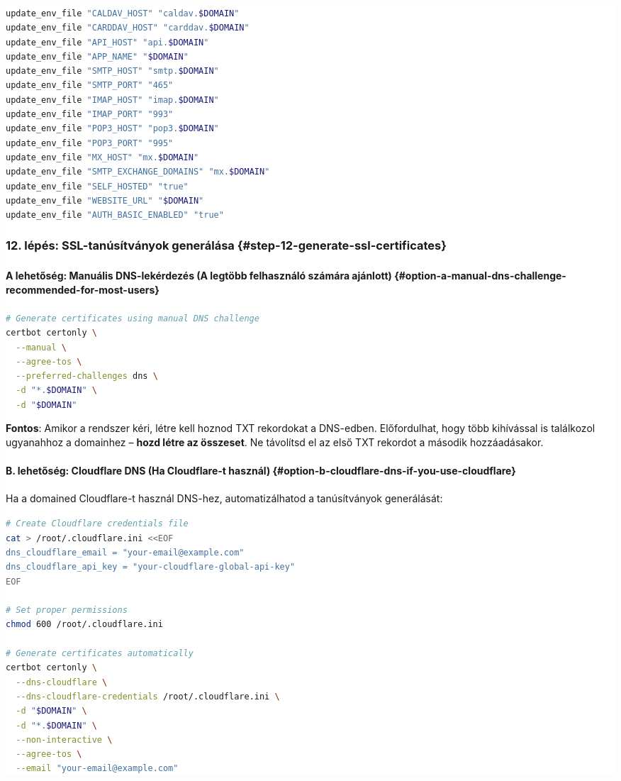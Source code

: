 ```bash
update_env_file "CALDAV_HOST" "caldav.$DOMAIN"
update_env_file "CARDDAV_HOST" "carddav.$DOMAIN"
update_env_file "API_HOST" "api.$DOMAIN"
update_env_file "APP_NAME" "$DOMAIN"
update_env_file "SMTP_HOST" "smtp.$DOMAIN"
update_env_file "SMTP_PORT" "465"
update_env_file "IMAP_HOST" "imap.$DOMAIN"
update_env_file "IMAP_PORT" "993"
update_env_file "POP3_HOST" "pop3.$DOMAIN"
update_env_file "POP3_PORT" "995"
update_env_file "MX_HOST" "mx.$DOMAIN"
update_env_file "SMTP_EXCHANGE_DOMAINS" "mx.$DOMAIN"
update_env_file "SELF_HOSTED" "true"
update_env_file "WEBSITE_URL" "$DOMAIN"
update_env_file "AUTH_BASIC_ENABLED" "true"
```

### 12. lépés: SSL-tanúsítványok generálása {#step-12-generate-ssl-certificates}

#### A lehetőség: Manuális DNS-lekérdezés (A legtöbb felhasználó számára ajánlott) {#option-a-manual-dns-challenge-recommended-for-most-users}

```bash
# Generate certificates using manual DNS challenge
certbot certonly \
  --manual \
  --agree-tos \
  --preferred-challenges dns \
  -d "*.$DOMAIN" \
  -d "$DOMAIN"
```

**Fontos**: Amikor a rendszer kéri, létre kell hoznod TXT rekordokat a DNS-edben. Előfordulhat, hogy több kihívással is találkozol ugyanahhoz a domainhez – **hozd létre az összeset**. Ne távolítsd el az első TXT rekordot a második hozzáadásakor.

#### B. lehetőség: Cloudflare DNS (Ha Cloudflare-t használ) {#option-b-cloudflare-dns-if-you-use-cloudflare}

Ha a domained Cloudflare-t használ DNS-hez, automatizálhatod a tanúsítványok generálását:

```bash
# Create Cloudflare credentials file
cat > /root/.cloudflare.ini <<EOF
dns_cloudflare_email = "your-email@example.com"
dns_cloudflare_api_key = "your-cloudflare-global-api-key"
EOF

# Set proper permissions
chmod 600 /root/.cloudflare.ini

# Generate certificates automatically
certbot certonly \
  --dns-cloudflare \
  --dns-cloudflare-credentials /root/.cloudflare.ini \
  -d "$DOMAIN" \
  -d "*.$DOMAIN" \
  --non-interactive \
  --agree-tos \
  --email "your-email@example.com"
```
